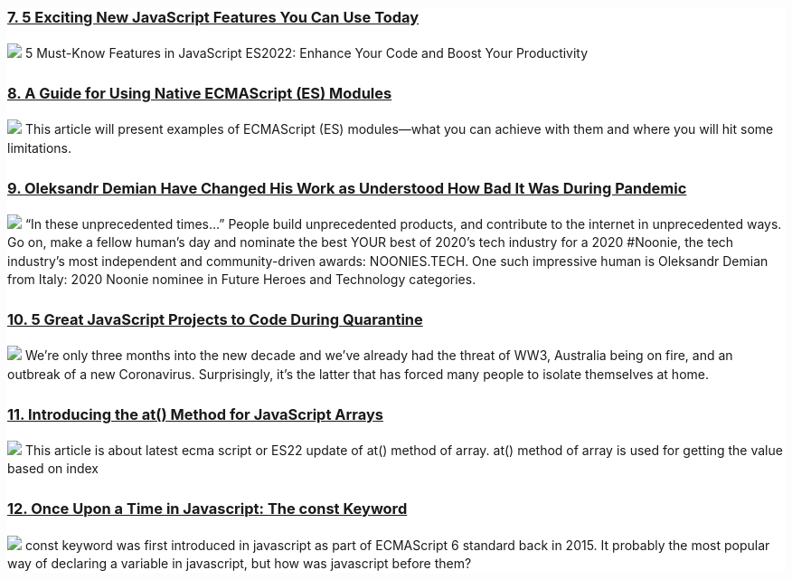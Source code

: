 ### [7. 5 Exciting New JavaScript Features You Can Use Today](https://hackernoon.com/5-exciting-new-javascript-features-you-can-use-today)
![](https://cdn.hackernoon.com/images/Pag22dDowMftWpOYNEh2VnQtjy63-gy92rea.jpeg)
5 Must-Know Features in JavaScript ES2022: Enhance Your Code and Boost Your Productivity

### [8. A Guide for Using Native ECMAScript (ES) Modules](https://hackernoon.com/a-guide-for-using-native-es-modules)
![](https://cdn.hackernoon.com/images/da7H4NzOhAdhje46xkTgaLorF5m2-yq03nee.jpeg)
This article will present examples of ECMAScript (ES) modules—what you can achieve with them and where you will hit some limitations.

### [9. Oleksandr Demian Have Changed His Work as Understood How Bad It Was During Pandemic](https://hackernoon.com/oleksandr-demian-have-changed-his-work-as-understood-how-bad-it-was-during-pandemic-fv103t21)
![](https://firebasestorage.googleapis.com/v0/b/hackernoon-app.appspot.com/o/images%2F3nhao37bBEfHA9RTQ0WNVWfXPD02-2it3tjb.jpeg?alt=media&token=964b3285-85ec-46ed-af13-bbd3bc571482)
“In these unprecedented times…” People build unprecedented products, and contribute to the internet in unprecedented ways. Go on, make a fellow human’s day and nominate the best YOUR best of 2020’s tech industry for a 2020 #Noonie, the tech industry’s most independent
and community-driven awards: NOONIES.TECH. One such impressive human is Oleksandr Demian from Italy: 2020 Noonie nominee in Future Heroes and Technology categories.

### [10. 5 Great JavaScript Projects to Code During Quarantine](https://hackernoon.com/5-great-javascript-projects-to-code-during-quarantine-np103y26)
![](https://cdn.hackernoon.com/drafts/ow1f3y36.png)
We’re only three months into the new decade and we’ve already had the threat of WW3, Australia being on fire, and an outbreak of a new Coronavirus. Surprisingly, it’s the latter that has forced many people to isolate themselves at home.

### [11. Introducing the at() Method for JavaScript Arrays](https://hackernoon.com/introducing-the-at-method-for-javascript-arrays)
![](https://cdn.hackernoon.com/images/da7H4NzOhAdhje46xkTgaLorF5m2-vf93z4j.jpeg)
This article is about latest ecma script or ES22 update of at() method of array. at() method of array is used for getting the value based on index

### [12. Once Upon a Time in Javascript: The const Keyword](https://hackernoon.com/once-upon-a-time-in-javascript-const-vr3q3zz6)
![](https://cdn.hackernoon.com/images/zy28632b5.jpg)
const keyword was first introduced in javascript as part of ECMAScript 6 standard back in 2015. It probably the most popular way of declaring a variable in javascript, but how was javascript before them?
